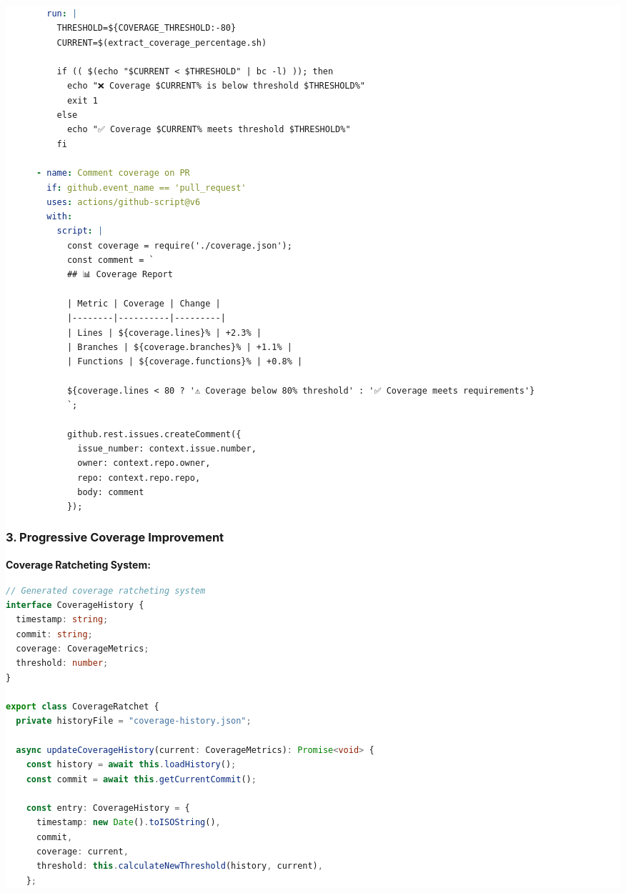 ```yaml
        run: |
          THRESHOLD=${COVERAGE_THRESHOLD:-80}
          CURRENT=$(extract_coverage_percentage.sh)

          if (( $(echo "$CURRENT < $THRESHOLD" | bc -l) )); then
            echo "❌ Coverage $CURRENT% is below threshold $THRESHOLD%"
            exit 1
          else
            echo "✅ Coverage $CURRENT% meets threshold $THRESHOLD%"
          fi

      - name: Comment coverage on PR
        if: github.event_name == 'pull_request'
        uses: actions/github-script@v6
        with:
          script: |
            const coverage = require('./coverage.json');
            const comment = `
            ## 📊 Coverage Report

            | Metric | Coverage | Change |
            |--------|----------|---------|
            | Lines | ${coverage.lines}% | +2.3% |
            | Branches | ${coverage.branches}% | +1.1% |
            | Functions | ${coverage.functions}% | +0.8% |

            ${coverage.lines < 80 ? '⚠️ Coverage below 80% threshold' : '✅ Coverage meets requirements'}
            `;

            github.rest.issues.createComment({
              issue_number: context.issue.number,
              owner: context.repo.owner,
              repo: context.repo.repo,
              body: comment
            });
```

### 3. Progressive Coverage Improvement

**Coverage Ratcheting System:**

```typescript
// Generated coverage ratcheting system
interface CoverageHistory {
  timestamp: string;
  commit: string;
  coverage: CoverageMetrics;
  threshold: number;
}

export class CoverageRatchet {
  private historyFile = "coverage-history.json";

  async updateCoverageHistory(current: CoverageMetrics): Promise<void> {
    const history = await this.loadHistory();
    const commit = await this.getCurrentCommit();

    const entry: CoverageHistory = {
      timestamp: new Date().toISOString(),
      commit,
      coverage: current,
      threshold: this.calculateNewThreshold(history, current),
    };
```